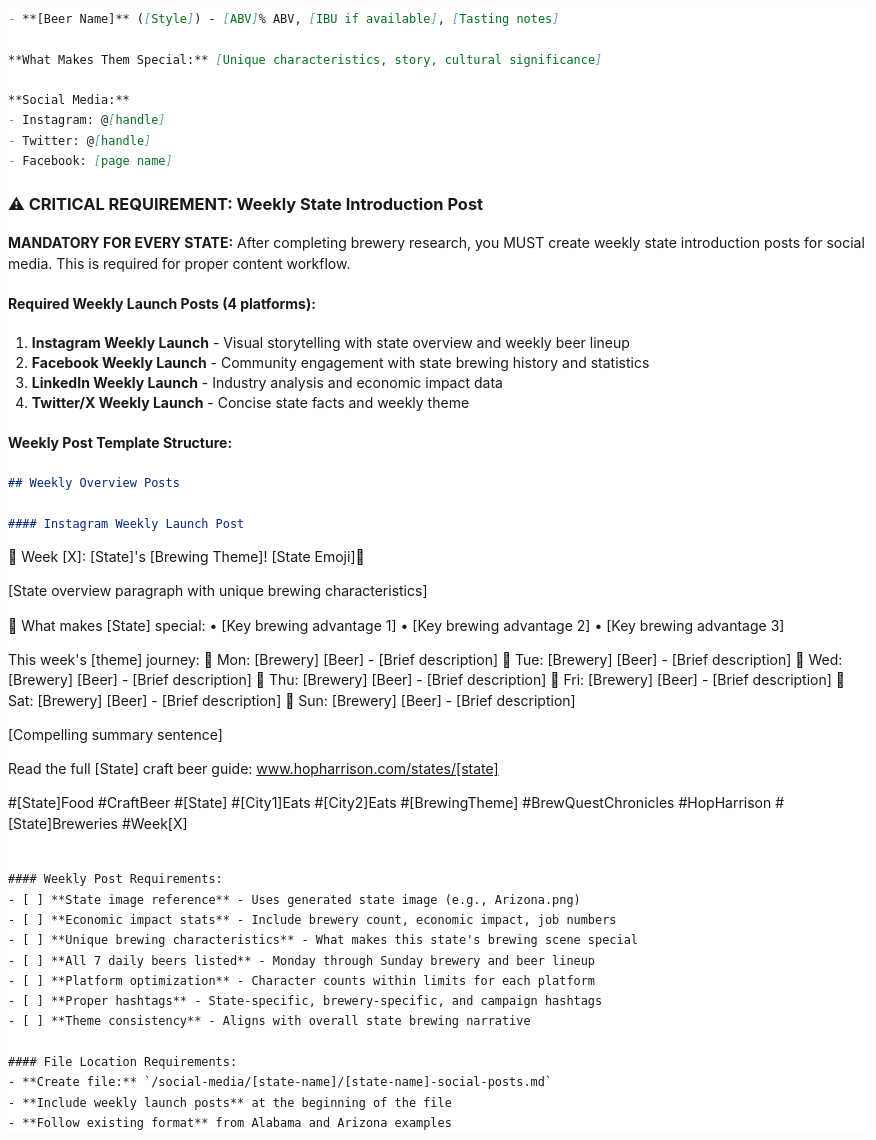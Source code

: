 ```markdown
- **[Beer Name]** ([Style]) - [ABV]% ABV, [IBU if available], [Tasting notes]

**What Makes Them Special:** [Unique characteristics, story, cultural significance]

**Social Media:** 
- Instagram: @[handle]
- Twitter: @[handle]
- Facebook: [page name]
```

### ⚠️ CRITICAL REQUIREMENT: Weekly State Introduction Post

**MANDATORY FOR EVERY STATE:** After completing brewery research, you MUST create weekly state introduction posts for social media. This is required for proper content workflow.

#### Required Weekly Launch Posts (4 platforms):
1. **Instagram Weekly Launch** - Visual storytelling with state overview and weekly beer lineup
2. **Facebook Weekly Launch** - Community engagement with state brewing history and statistics  
3. **LinkedIn Weekly Launch** - Industry analysis and economic impact data
4. **Twitter/X Weekly Launch** - Concise state facts and weekly theme

#### Weekly Post Template Structure:
```markdown
## Weekly Overview Posts

#### Instagram Weekly Launch Post
```
🍺 Week [X]: [State]'s [Brewing Theme]! [State Emoji]🍺

[State overview paragraph with unique brewing characteristics]

🌟 What makes [State] special:
• [Key brewing advantage 1]
• [Key brewing advantage 2] 
• [Key brewing advantage 3]

This week's [theme] journey:
📅 Mon: [Brewery] [Beer] - [Brief description]
📅 Tue: [Brewery] [Beer] - [Brief description]
📅 Wed: [Brewery] [Beer] - [Brief description]
📅 Thu: [Brewery] [Beer] - [Brief description]
📅 Fri: [Brewery] [Beer] - [Brief description]
📅 Sat: [Brewery] [Beer] - [Brief description]
📅 Sun: [Brewery] [Beer] - [Brief description]

[Compelling summary sentence]

Read the full [State] craft beer guide: www.hopharrison.com/states/[state]

#[State]Food #CraftBeer #[State] #[City1]Eats #[City2]Eats #[BrewingTheme] #BrewQuestChronicles #HopHarrison #[State]Breweries #Week[X]
```

#### Weekly Post Requirements:
- [ ] **State image reference** - Uses generated state image (e.g., Arizona.png)
- [ ] **Economic impact stats** - Include brewery count, economic impact, job numbers
- [ ] **Unique brewing characteristics** - What makes this state's brewing scene special
- [ ] **All 7 daily beers listed** - Monday through Sunday brewery and beer lineup
- [ ] **Platform optimization** - Character counts within limits for each platform
- [ ] **Proper hashtags** - State-specific, brewery-specific, and campaign hashtags
- [ ] **Theme consistency** - Aligns with overall state brewing narrative

#### File Location Requirements:
- **Create file:** `/social-media/[state-name]/[state-name]-social-posts.md`
- **Include weekly launch posts** at the beginning of the file
- **Follow existing format** from Alabama and Arizona examples

```
